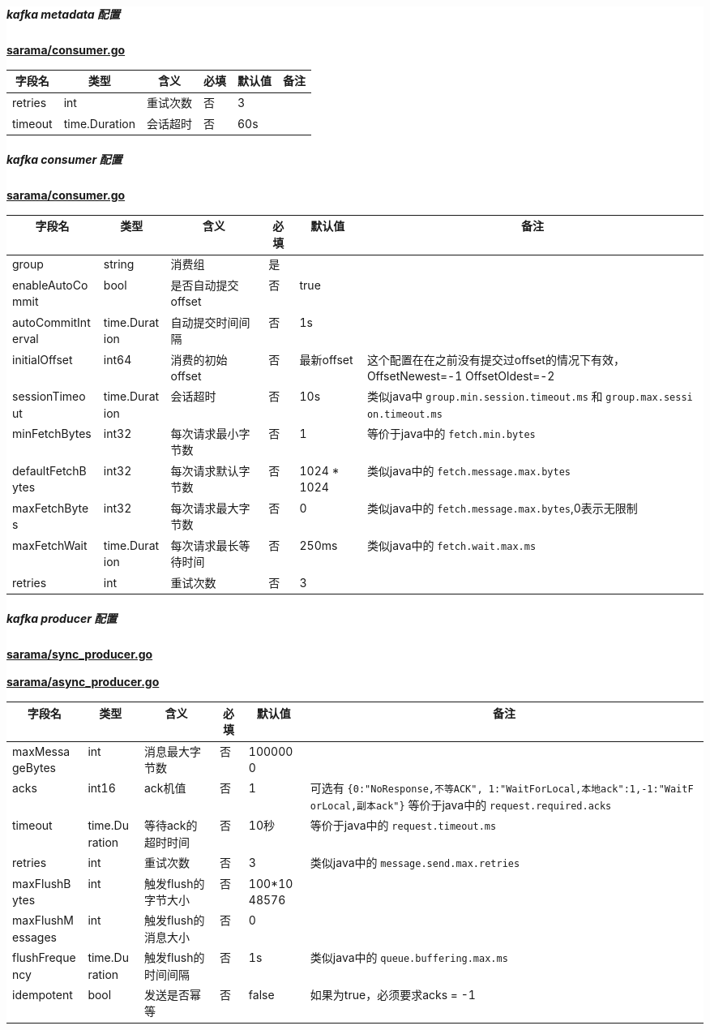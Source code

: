 ##### kafka metadata 配置

**[sarama/consumer.go](https://github.com/Shopify/sarama/blob/master/consumer.go)**

| 字段名  | 类型          | 含义     | 必填 | 默认值 | 备注 |
| ------- | ------------- | -------- | ---- | ------ | ---- |
| retries | int           | 重试次数 | 否   | 3      |      |
| timeout | time.Duration | 会话超时 | 否   | 60s    |      |

##### kafka consumer 配置

**[sarama/consumer.go](https://github.com/Shopify/sarama/blob/master/consumer.go)**

| 字段名             | 类型          | 含义                 | 必填 | 默认值      | 备注                                                                            |
| ------------------ | ------------- | -------------------- | ---- | ----------- | ------------------------------------------------------------------------------- |
| group              | string        | 消费组               | 是   |             |                                                                                 |
| enableAutoCommit   | bool          | 是否自动提交offset   | 否   | true        |                                                                                 |
| autoCommitInterval | time.Duration | 自动提交时间间隔     | 否   | 1s          |                                                                                 |
| initialOffset      | int64         | 消费的初始offset     | 否   | 最新offset  | 这个配置在在之前没有提交过offset的情况下有效，OffsetNewest=-1 OffsetOldest=-2   |
| sessionTimeout     | time.Duration | 会话超时             | 否   | 10s         | 类似java中 `group.min.session.timeout.ms` 和 `group.max.session.timeout.ms` |
| minFetchBytes      | int32         | 每次请求最小字节数   | 否   | 1           | 等价于java中的 `fetch.min.bytes`                                              |
| defaultFetchBytes  | int32         | 每次请求默认字节数   | 否   | 1024 * 1024 | 类似java中的 `fetch.message.max.bytes`                                        |
| maxFetchBytes      | int32         | 每次请求最大字节数   | 否   | 0           | 类似java中的 `fetch.message.max.bytes`,0表示无限制                            |
| maxFetchWait       | time.Duration | 每次请求最长等待时间 | 否   | 250ms       | 类似java中的 `fetch.wait.max.ms`                                              |
| retries            | int           | 重试次数             | 否   | 3           |                                                                                 |

##### kafka producer 配置

**[sarama/sync_producer.go](https://github.com/Shopify/sarama/blob/master/sync_producer.go)**

**[sarama/async_producer.go](https://github.com/Shopify/sarama/blob/master/async_producer.go)**

| 字段名           | 类型          | 含义                | 必填 | 默认值      | 备注                                                                                                                               |
| ---------------- | ------------- | ------------------- | ---- | ----------- | ---------------------------------------------------------------------------------------------------------------------------------- |
| maxMessageBytes  | int           | 消息最大字节数      | 否   | 1000000     |                                                                                                                                    |
| acks             | int16         | ack机值             | 否   | 1           | 可选有 `{0:"NoResponse,不等ACK", 1:"WaitForLocal,本地ack":1,-1:"WaitForLocal,副本ack"}` 等价于java中的 `request.required.acks` |
| timeout          | time.Duration | 等待ack的超时时间   | 否   | 10秒        | 等价于java中的 `request.timeout.ms`                                                                                              |
| retries          | int           | 重试次数            | 否   | 3           | 类似java中的 `message.send.max.retries`                                                                                          |
| maxFlushBytes    | int           | 触发flush的字节大小 | 否   | 100*1048576 |                                                                                                                                    |
| maxFlushMessages | int           | 触发flush的消息大小 | 否   | 0           |                                                                                                                                    |
| flushFrequency   | time.Duration | 触发flush的时间间隔 | 否   | 1s          | 类似java中的 `queue.buffering.max.ms`                                                                                            |
| idempotent       | bool          | 发送是否幂等        | 否   | false       | 如果为true，必须要求acks = -1                                                                                                      |
